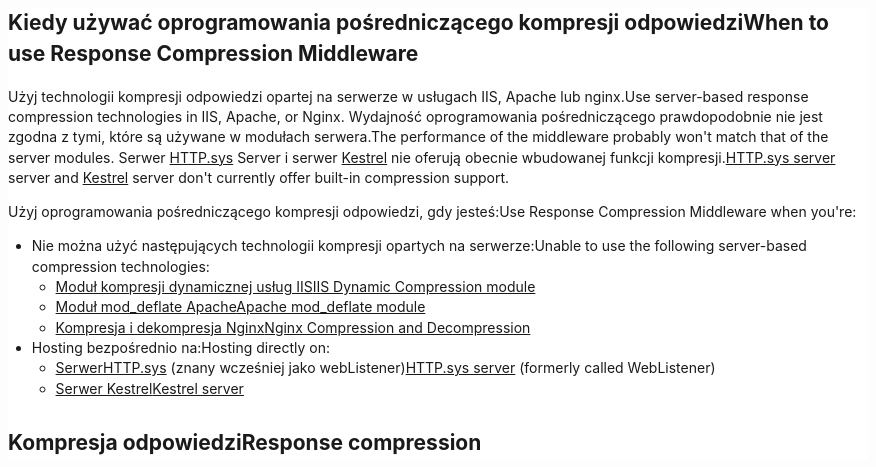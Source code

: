 ## <a name="when-to-use-response-compression-middleware"></a><span data-ttu-id="8cde4-108">Kiedy używać oprogramowania pośredniczącego kompresji odpowiedzi</span><span class="sxs-lookup"><span data-stu-id="8cde4-108">When to use Response Compression Middleware</span></span>

<span data-ttu-id="8cde4-109">Użyj technologii kompresji odpowiedzi opartej na serwerze w usługach IIS, Apache lub nginx.</span><span class="sxs-lookup"><span data-stu-id="8cde4-109">Use server-based response compression technologies in IIS, Apache, or Nginx.</span></span> <span data-ttu-id="8cde4-110">Wydajność oprogramowania pośredniczącego prawdopodobnie nie jest zgodna z tymi, które są używane w modułach serwera.</span><span class="sxs-lookup"><span data-stu-id="8cde4-110">The performance of the middleware probably won't match that of the server modules.</span></span> <span data-ttu-id="8cde4-111">Serwer [HTTP.sys](xref:fundamentals/servers/httpsys) Server i serwer [Kestrel](xref:fundamentals/servers/kestrel) nie oferują obecnie wbudowanej funkcji kompresji.</span><span class="sxs-lookup"><span data-stu-id="8cde4-111">[HTTP.sys server](xref:fundamentals/servers/httpsys) server and [Kestrel](xref:fundamentals/servers/kestrel) server don't currently offer built-in compression support.</span></span>

<span data-ttu-id="8cde4-112">Użyj oprogramowania pośredniczącego kompresji odpowiedzi, gdy jesteś:</span><span class="sxs-lookup"><span data-stu-id="8cde4-112">Use Response Compression Middleware when you're:</span></span>

* <span data-ttu-id="8cde4-113">Nie można użyć następujących technologii kompresji opartych na serwerze:</span><span class="sxs-lookup"><span data-stu-id="8cde4-113">Unable to use the following server-based compression technologies:</span></span>
  * [<span data-ttu-id="8cde4-114">Moduł kompresji dynamicznej usług IIS</span><span class="sxs-lookup"><span data-stu-id="8cde4-114">IIS Dynamic Compression module</span></span>](https://www.iis.net/overview/reliability/dynamiccachingandcompression)
  * [<span data-ttu-id="8cde4-115">Moduł mod_deflate Apache</span><span class="sxs-lookup"><span data-stu-id="8cde4-115">Apache mod_deflate module</span></span>](https://httpd.apache.org/docs/current/mod/mod_deflate.html)
  * [<span data-ttu-id="8cde4-116">Kompresja i dekompresja Nginx</span><span class="sxs-lookup"><span data-stu-id="8cde4-116">Nginx Compression and Decompression</span></span>](https://www.nginx.com/resources/admin-guide/compression-and-decompression/)
* <span data-ttu-id="8cde4-117">Hosting bezpośrednio na:</span><span class="sxs-lookup"><span data-stu-id="8cde4-117">Hosting directly on:</span></span>
  * <span data-ttu-id="8cde4-118">[ SerwerHTTP.sys](xref:fundamentals/servers/httpsys) (znany wcześniej jako webListener)</span><span class="sxs-lookup"><span data-stu-id="8cde4-118">[HTTP.sys server](xref:fundamentals/servers/httpsys) (formerly called WebListener)</span></span>
  * [<span data-ttu-id="8cde4-119">Serwer Kestrel</span><span class="sxs-lookup"><span data-stu-id="8cde4-119">Kestrel server</span></span>](xref:fundamentals/servers/kestrel)

## <a name="response-compression"></a><span data-ttu-id="8cde4-120">Kompresja odpowiedzi</span><span class="sxs-lookup"><span data-stu-id="8cde4-120">Response compression</span></span>
